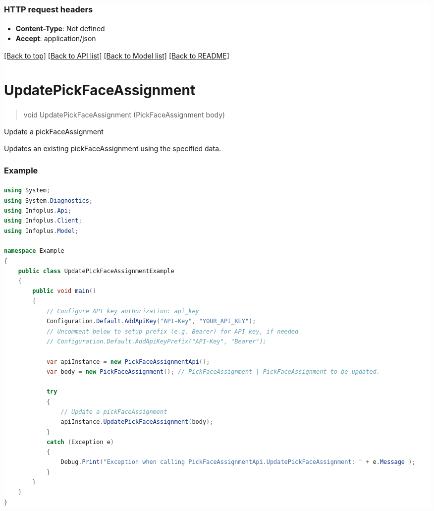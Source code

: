 ### HTTP request headers

 - **Content-Type**: Not defined
 - **Accept**: application/json

[[Back to top]](#) [[Back to API list]](../README.md#documentation-for-api-endpoints) [[Back to Model list]](../README.md#documentation-for-models) [[Back to README]](../README.md)

<a name="updatepickfaceassignment"></a>
# **UpdatePickFaceAssignment**
> void UpdatePickFaceAssignment (PickFaceAssignment body)

Update a pickFaceAssignment

Updates an existing pickFaceAssignment using the specified data.

### Example
```csharp
using System;
using System.Diagnostics;
using Infoplus.Api;
using Infoplus.Client;
using Infoplus.Model;

namespace Example
{
    public class UpdatePickFaceAssignmentExample
    {
        public void main()
        {
            // Configure API key authorization: api_key
            Configuration.Default.AddApiKey("API-Key", "YOUR_API_KEY");
            // Uncomment below to setup prefix (e.g. Bearer) for API key, if needed
            // Configuration.Default.AddApiKeyPrefix("API-Key", "Bearer");

            var apiInstance = new PickFaceAssignmentApi();
            var body = new PickFaceAssignment(); // PickFaceAssignment | PickFaceAssignment to be updated.

            try
            {
                // Update a pickFaceAssignment
                apiInstance.UpdatePickFaceAssignment(body);
            }
            catch (Exception e)
            {
                Debug.Print("Exception when calling PickFaceAssignmentApi.UpdatePickFaceAssignment: " + e.Message );
            }
        }
    }
}
```
